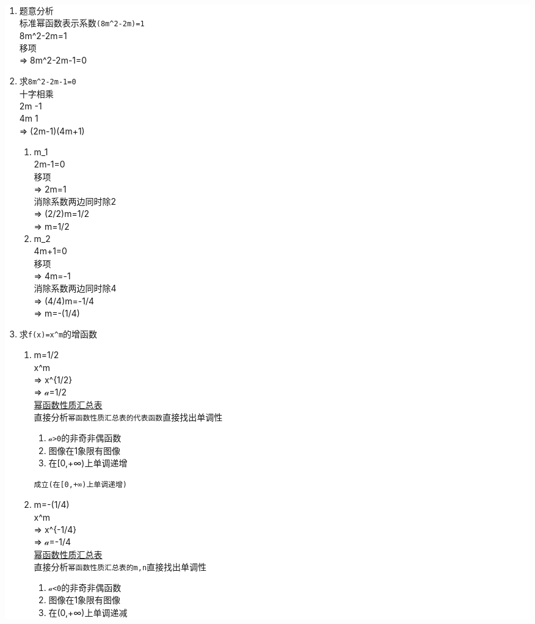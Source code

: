 1. 题意分析  
   标准幂函数表示系数`(8m^2-2m)=1`        
   8m^2-2m=1     
   移项   
   => 8m^2-2m-1=0    
2. 求`8m^2-2m-1=0`   
   十字相乘    
   2m -1     
   4m 1     
   => (2m-1)(4m+1)    
   1. m_1   
      2m-1=0     
      移项   
      => 2m=1  
      消除系数两边同时除2   
      => (2/2)m=1/2   
      => m=1/2   
   2. m_2      
      4m+1=0   
      移项    
      => 4m=-1     
      消除系数两边同时除4      
      => (4/4)m=-1/4         
      => m=-(1/4)    

3. 求`f(x)=x^m`的增函数           
   1. m=1/2    
      x^m    
      => x^{1/2}       
      => 𝒶=1/2              
      [幂函数性质汇总表](/math/3.%E6%95%B0%E5%AD%A6-%E4%B8%93%E9%A2%98%E5%BC%BA%E5%8C%96%E8%AF%BE/35.%E4%B8%93%E9%A1%B9%E5%BC%BA%E5%8C%96-%E7%AE%A1%E7%BB%BC%EF%BC%88%E6%95%B0%E5%AD%A6%EF%BC%89%E5%B9%82%E5%87%BD%E6%95%B0-%E9%94%A5%E4%BD%93.html#_3-%E5%B9%82%E5%87%BD%E6%95%B0%E6%80%A7%E8%B4%A8%E6%B1%87%E6%80%BB%E8%A1%A8)     
      直接分析`幂函数性质汇总表的代表函数`直接找出单调性    
      1. `𝒶>0`的非奇非偶函数    
      2. 图像在1象限有图像      
      3. 在[0,+∞)上单调递增    

      `成立(在[0,+∞)上单调递增)`        

   2. m=-(1/4)    
      x^m    
      => x^{-1/4}          
      => 𝒶=-1/4                    
      [幂函数性质汇总表](/math/3.%E6%95%B0%E5%AD%A6-%E4%B8%93%E9%A2%98%E5%BC%BA%E5%8C%96%E8%AF%BE/35.%E4%B8%93%E9%A1%B9%E5%BC%BA%E5%8C%96-%E7%AE%A1%E7%BB%BC%EF%BC%88%E6%95%B0%E5%AD%A6%EF%BC%89%E5%B9%82%E5%87%BD%E6%95%B0-%E9%94%A5%E4%BD%93.html#_3-%E5%B9%82%E5%87%BD%E6%95%B0%E6%80%A7%E8%B4%A8%E6%B1%87%E6%80%BB%E8%A1%A8)     
      直接分析`幂函数性质汇总表的m,n`直接找出单调性    
      1. `𝒶<0`的非奇非偶函数     
      2. 图像在1象限有图像    
      3. 在(0,+∞)上单调递减       

